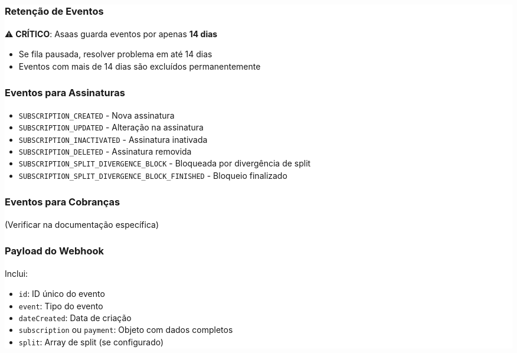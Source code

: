 ### Retenção de Eventos
⚠️ **CRÍTICO**: Asaas guarda eventos por apenas **14 dias**
- Se fila pausada, resolver problema em até 14 dias
- Eventos com mais de 14 dias são excluídos permanentemente

### Eventos para Assinaturas
- `SUBSCRIPTION_CREATED` - Nova assinatura
- `SUBSCRIPTION_UPDATED` - Alteração na assinatura
- `SUBSCRIPTION_INACTIVATED` - Assinatura inativada
- `SUBSCRIPTION_DELETED` - Assinatura removida
- `SUBSCRIPTION_SPLIT_DIVERGENCE_BLOCK` - Bloqueada por divergência de split
- `SUBSCRIPTION_SPLIT_DIVERGENCE_BLOCK_FINISHED` - Bloqueio finalizado

### Eventos para Cobranças
(Verificar na documentação específica)

### Payload do Webhook
Inclui:
- `id`: ID único do evento
- `event`: Tipo do evento
- `dateCreated`: Data de criação
- `subscription` ou `payment`: Objeto com dados completos
- `split`: Array de split (se configurado)


